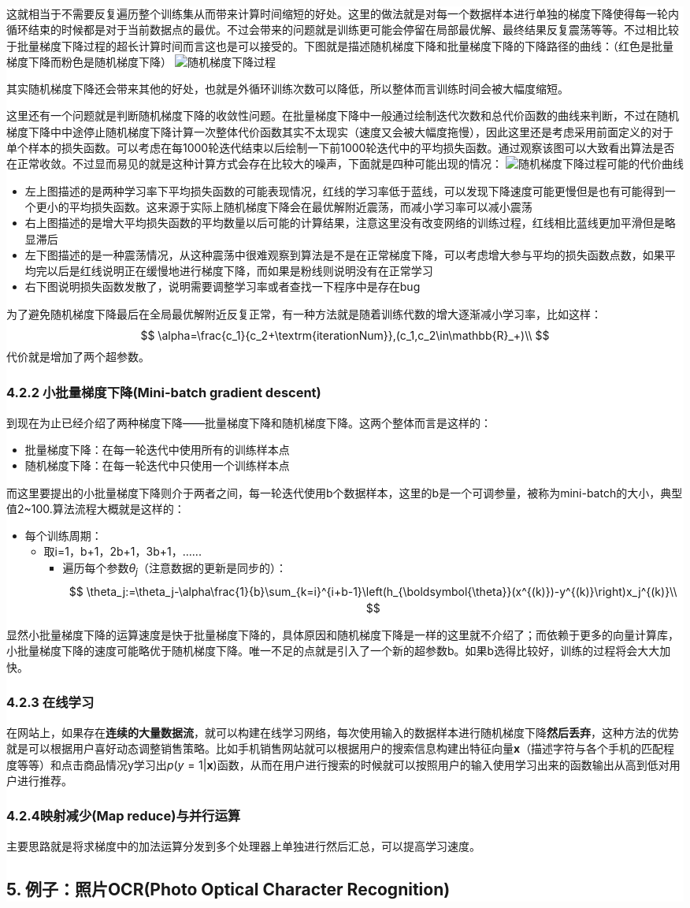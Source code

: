 这就相当于不需要反复遍历整个训练集从而带来计算时间缩短的好处。这里的做法就是对每一个数据样本进行单独的梯度下降使得每一轮内循环结束的时候都是对于当前数据点的最优。不过会带来的问题就是训练更可能会停留在局部最优解、最终结果反复震荡等等。不过相比较于批量梯度下降过程的超长计算时间而言这也是可以接受的。下图就是描述随机梯度下降和批量梯度下降的下降路径的曲线：（红色是批量梯度下降而粉色是随机梯度下降）
![随机梯度下降过程](https://pic4.zhimg.com/80/v2-c2b909858bebcf59104d6ae5be7568ba.png)

其实随机梯度下降还会带来其他的好处，也就是外循环训练次数可以降低，所以整体而言训练时间会被大幅度缩短。


这里还有一个问题就是判断随机梯度下降的收敛性问题。在批量梯度下降中一般通过绘制迭代次数和总代价函数的曲线来判断，不过在随机梯度下降中中途停止随机梯度下降计算一次整体代价函数其实不太现实（速度又会被大幅度拖慢），因此这里还是考虑采用前面定义的对于单个样本的损失函数。可以考虑在每1000轮迭代结束以后绘制一下前1000轮迭代中的平均损失函数。通过观察该图可以大致看出算法是否在正常收敛。不过显而易见的就是这种计算方式会存在比较大的噪声，下面就是四种可能出现的情况：
![随机梯度下降过程可能的代价曲线](https://pic4.zhimg.com/80/v2-f42ac306941905622b47d9b2e1bddca1.png)


- 左上图描述的是两种学习率下平均损失函数的可能表现情况，红线的学习率低于蓝线，可以发现下降速度可能更慢但是也有可能得到一个更小的平均损失函数。这来源于实际上随机梯度下降会在最优解附近震荡，而减小学习率可以减小震荡
- 右上图描述的是增大平均损失函数的平均数量以后可能的计算结果，注意这里没有改变网络的训练过程，红线相比蓝线更加平滑但是略显滞后
- 左下图描述的是一种震荡情况，从这种震荡中很难观察到算法是不是在正常梯度下降，可以考虑增大参与平均的损失函数点数，如果平均完以后是红线说明正在缓慢地进行梯度下降，而如果是粉线则说明没有在正常学习
- 右下图说明损失函数发散了，说明需要调整学习率或者查找一下程序中是存在bug

为了避免随机梯度下降最后在全局最优解附近反复正常，有一种方法就是随着训练代数的增大逐渐减小学习率，比如这样：
$$
\alpha=\frac{c_1}{c_2+\textrm{iterationNum}},(c_1,c_2\in\mathbb{R}_+)\\
$$
代价就是增加了两个超参数。

### 4.2.2 小批量梯度下降(Mini-batch gradient descent)
到现在为止已经介绍了两种梯度下降——批量梯度下降和随机梯度下降。这两个整体而言是这样的：

- 批量梯度下降：在每一轮迭代中使用所有的训练样本点
- 随机梯度下降：在每一轮迭代中只使用一个训练样本点

而这里要提出的小批量梯度下降则介于两者之间，每一轮迭代使用b个数据样本，这里的b是一个可调参量，被称为mini-batch的大小，典型值2~100.算法流程大概就是这样的：

- 每个训练周期：
  - 取i=1，b+1，2b+1，3b+1，......
    - 遍历每个参数$\theta_j$（注意数据的更新是同步的）：
$$
\theta_j:=\theta_j-\alpha\frac{1}{b}\sum_{k=i}^{i+b-1}\left(h_{\boldsymbol{\theta}}(x^{(k)})-y^{(k)}\right)x_j^{(k)}\\
$$

显然小批量梯度下降的运算速度是快于批量梯度下降的，具体原因和随机梯度下降是一样的这里就不介绍了；而依赖于更多的向量计算库，小批量梯度下降的速度可能略优于随机梯度下降。唯一不足的点就是引入了一个新的超参数b。如果b选得比较好，训练的过程将会大大加快。

### 4.2.3 在线学习
在网站上，如果存在**连续的大量数据流**，就可以构建在线学习网络，每次使用输入的数据样本进行随机梯度下降**然后丢弃**，这种方法的优势就是可以根据用户喜好动态调整销售策略。比如手机销售网站就可以根据用户的搜索信息构建出特征向量$\boldsymbol{x}$（描述字符与各个手机的匹配程度等等）和点击商品情况y学习出$p(y=1|\boldsymbol{x})$函数，从而在用户进行搜索的时候就可以按照用户的输入使用学习出来的函数输出从高到低对用户进行推荐。

### 4.2.4映射减少(Map reduce)与并行运算
主要思路就是将求梯度中的加法运算分发到多个处理器上单独进行然后汇总，可以提高学习速度。

## 5. 例子：照片OCR(Photo Optical Character Recognition)
